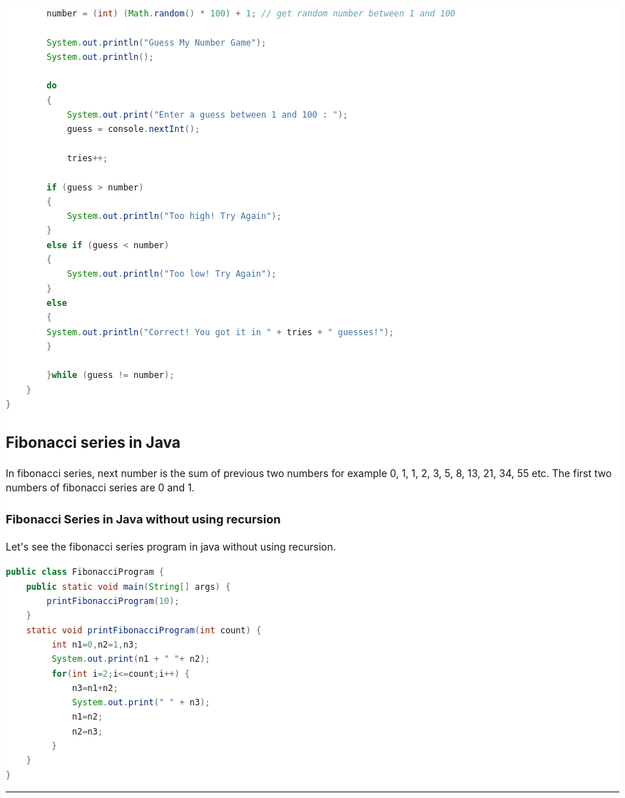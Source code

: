 ```java
        number = (int) (Math.random() * 100) + 1; // get random number between 1 and 100

        System.out.println("Guess My Number Game");
        System.out.println();

        do
        {
            System.out.print("Enter a guess between 1 and 100 : ");
            guess = console.nextInt();

            tries++;

        if (guess > number)
        {
            System.out.println("Too high! Try Again");
        }
        else if (guess < number)
        {
            System.out.println("Too low! Try Again");
        }
        else
        {
	    System.out.println("Correct! You got it in " + tries + " guesses!");
        }

        }while (guess != number);
    }
}
```

## Fibonacci series in Java

In fibonacci series, next number is the sum of previous two numbers for example 0, 1, 1, 2, 3, 5, 8, 13, 21, 34, 55 etc. The first two numbers of fibonacci series are 0 and 1.

### Fibonacci Series in Java without using recursion

Let's see the fibonacci series program in java without using recursion.

```java
public class FibonacciProgram {
	public static void main(String[] args) {
		printFibonacciProgram(10);
	}
	static void printFibonacciProgram(int count) {
		 int n1=0,n2=1,n3;
		 System.out.print(n1 + " "+ n2);
		 for(int i=2;i<=count;i++) {
			 n3=n1+n2;
			 System.out.print(" " + n3);
			 n1=n2;
			 n2=n3;
		 }
	}
}
```

---